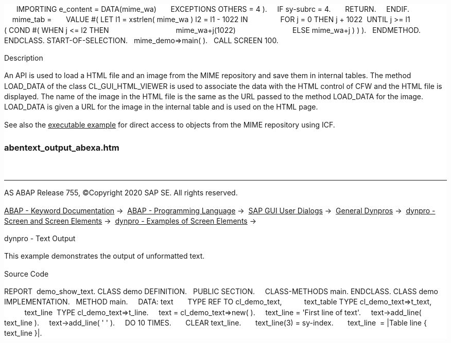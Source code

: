       IMPORTING e\_content = DATA(mime\_wa)
      EXCEPTIONS OTHERS = 4 ).
    IF sy-subrc = 4.
      RETURN.
    ENDIF.
    mime\_tab =
      VALUE #( LET l1 = xstrlen( mime\_wa ) l2 = l1 - 1022 IN
               FOR j = 0 THEN j + 1022  UNTIL j >= l1
                 ( COND #( WHEN j <= l2 THEN
                                mime\_wa+j(1022)
                           ELSE mime\_wa+j ) ) ).
  ENDMETHOD.
ENDCLASS.
START-OF-SELECTION.
  mime\_demo=>main( ).
  CALL SCREEN 100.

Description

An API is used to load a HTML file and an image from the MIME repository and save them in internal tables. The method LOAD\_DATA of the class CL\_GUI\_HTML\_VIEWER is used to associate the data with the HTML control of CFW and the HTML file is displayed. The name of the image in the HTML file is the same as the URL passed to the method LOAD\_DATA for the image. LOAD\_DATA is given a URL for the image in the internal table and is used on the HTML page.

See also the [executable example](https://help.sap.com/doc/abapdocu_755_index_htm/7.55/en-US/abenicf_mime_pictures_abexa.htm) for direct access to objects from the MIME repository using ICF.


### abentext_output_abexa.htm

  

* * *

AS ABAP Release 755, ©Copyright 2020 SAP SE. All rights reserved.

[ABAP - Keyword Documentation](https://help.sap.com/doc/abapdocu_755_index_htm/7.55/en-US/abenabap.htm) →  [ABAP - Programming Language](https://help.sap.com/doc/abapdocu_755_index_htm/7.55/en-US/abenabap_reference.htm) →  [SAP GUI User Dialogs](https://help.sap.com/doc/abapdocu_755_index_htm/7.55/en-US/abenabap_screens.htm) →  [General Dynpros](https://help.sap.com/doc/abapdocu_755_index_htm/7.55/en-US/abenabap_dynpros.htm) →  [dynpro - Screen and Screen Elements](https://help.sap.com/doc/abapdocu_755_index_htm/7.55/en-US/abenabap_dynpros_screen.htm) →  [dynpro - Examples of Screen Elements](https://help.sap.com/doc/abapdocu_755_index_htm/7.55/en-US/abenscreen_elements_abexas.htm) → 

dynpro - Text Output

This example demonstrates the output of unformatted text.

Source Code

REPORT  demo\_show\_text.
CLASS demo DEFINITION.
  PUBLIC SECTION.
    CLASS-METHODS main.
ENDCLASS.
CLASS demo IMPLEMENTATION.
  METHOD main.
    DATA: text       TYPE REF TO cl\_demo\_text,
          text\_table TYPE cl\_demo\_text=>t\_text,
          text\_line  TYPE cl\_demo\_text=>t\_line.
    text = cl\_demo\_text=>new( ).
    text\_line = 'First line of text'.
    text->add\_line( text\_line ).
    text->add\_line( ' ' ).
    DO 10 TIMES.
      CLEAR text\_line.
      text\_line(3) = sy-index.
      text\_line  = |Table line { text\_line }|.